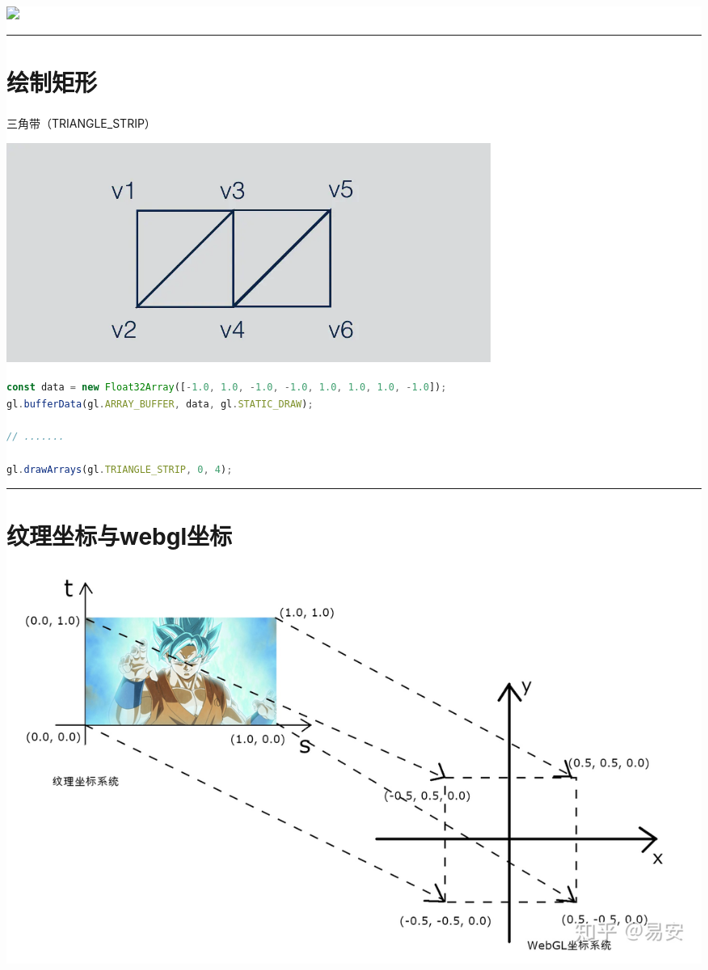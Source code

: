 <img src="/img/green.jpg" class="w-100 mx-auto  shadow"/>

---

# 绘制矩形
三角带（TRIANGLE_STRIP）

<img src="/img/triangle-strip.png" class="w-100 mx-auto  shadow"/>

```ts
const data = new Float32Array([-1.0, 1.0, -1.0, -1.0, 1.0, 1.0, 1.0, -1.0]);
gl.bufferData(gl.ARRAY_BUFFER, data, gl.STATIC_DRAW);

// .......

gl.drawArrays(gl.TRIANGLE_STRIP, 0, 4);
```

---

# 纹理坐标与webgl坐标


<img src="/img/texture-zb.jpeg" class="w-150 mx-auto  shadow"/>
